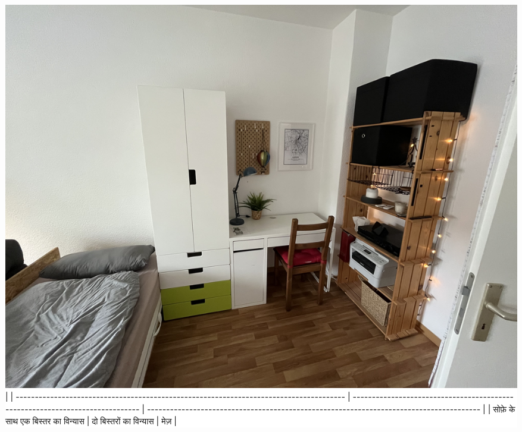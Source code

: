 ![Zimmer - Schreibtisch](_media/rooms/zimmer-schreibtisch-01.jpg ":class=img-zoomable") |
| -------------------------------------------------------------------------------------- | ----------------------------------------------------------------------------- | --------------------------------------------------------------------------------------- |
| सोफ़े के साथ एक बिस्तर का विन्यास                                                      | दो बिस्तरों का विन्यास                                                        | मेज़                                                                                    |